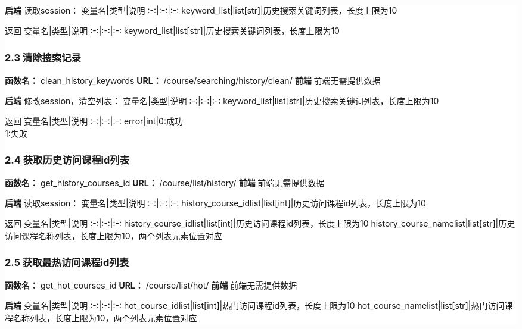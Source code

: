 **后端**
读取session：
变量名|类型|说明
:-:|:-:|:-:
keyword_list|list[str]|历史搜索关键词列表，长度上限为10

返回
变量名|类型|说明
:-:|:-:|:-:
keyword_list|list[str]|历史搜索关键词列表，长度上限为10

### 2.3 清除搜索记录
**函数名：** clean\_history\_keywords
**URL：** /course/searching/history/clean/
**前端**
前端无需提供数据

**后端**
修改session，清空列表：
变量名|类型|说明
:-:|:-:|:-:
keyword_list|list[str]|历史搜索关键词列表，长度上限为10

返回
变量名|类型|说明
:-:|:-:|:-:
error|int|0:成功<br>1:失败

### 2.4 获取历史访问课程id列表
**函数名：** get\_history\_courses\_id
**URL：** /course/list/history/
**前端**
前端无需提供数据

**后端**
读取session：
变量名|类型|说明
:-:|:-:|:-:
history\_course\_idlist|list[int]|历史访问课程id列表，长度上限为10

返回
变量名|类型|说明
:-:|:-:|:-:
history\_course\_idlist|list[int]|历史访问课程id列表，长度上限为10
history\_course\_namelist|list[str]|历史访问课程名称列表，长度上限为10，两个列表元素位置对应

### 2.5 获取最热访问课程id列表
**函数名：** get\_hot\_courses\_id
**URL：** /course/list/hot/
**前端**
前端无需提供数据

**后端**
变量名|类型|说明
:-:|:-:|:-:
hot\_course\_idlist|list[int]|热门访问课程id列表，长度上限为10
hot\_course\_namelist|list[str]|热门访问课程名称列表，长度上限为10，两个列表元素位置对应
